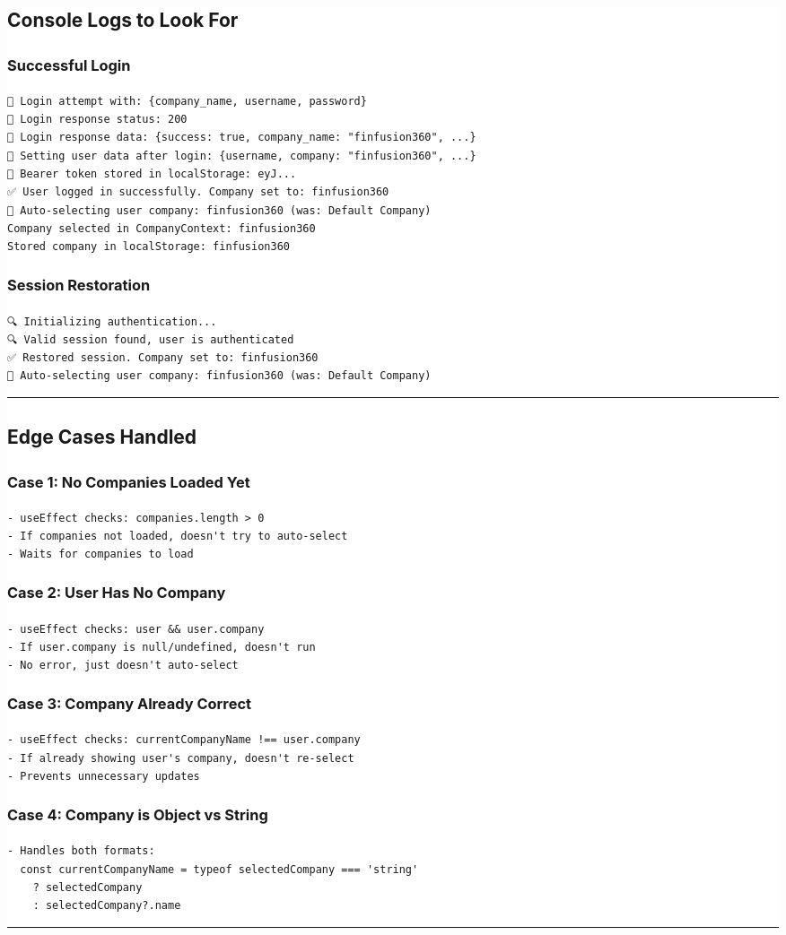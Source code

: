
## Console Logs to Look For

### Successful Login
```
🚀 Login attempt with: {company_name, username, password}
🚀 Login response status: 200
🚀 Login response data: {success: true, company_name: "finfusion360", ...}
🚀 Setting user data after login: {username, company: "finfusion360", ...}
🚀 Bearer token stored in localStorage: eyJ...
✅ User logged in successfully. Company set to: finfusion360
🏢 Auto-selecting user company: finfusion360 (was: Default Company)
Company selected in CompanyContext: finfusion360
Stored company in localStorage: finfusion360
```

### Session Restoration
```
🔍 Initializing authentication...
🔍 Valid session found, user is authenticated
✅ Restored session. Company set to: finfusion360
🏢 Auto-selecting user company: finfusion360 (was: Default Company)
```

---

## Edge Cases Handled

### Case 1: No Companies Loaded Yet
```
- useEffect checks: companies.length > 0
- If companies not loaded, doesn't try to auto-select
- Waits for companies to load
```

### Case 2: User Has No Company
```
- useEffect checks: user && user.company
- If user.company is null/undefined, doesn't run
- No error, just doesn't auto-select
```

### Case 3: Company Already Correct
```
- useEffect checks: currentCompanyName !== user.company
- If already showing user's company, doesn't re-select
- Prevents unnecessary updates
```

### Case 4: Company is Object vs String
```
- Handles both formats:
  const currentCompanyName = typeof selectedCompany === 'string' 
    ? selectedCompany 
    : selectedCompany?.name
```

---